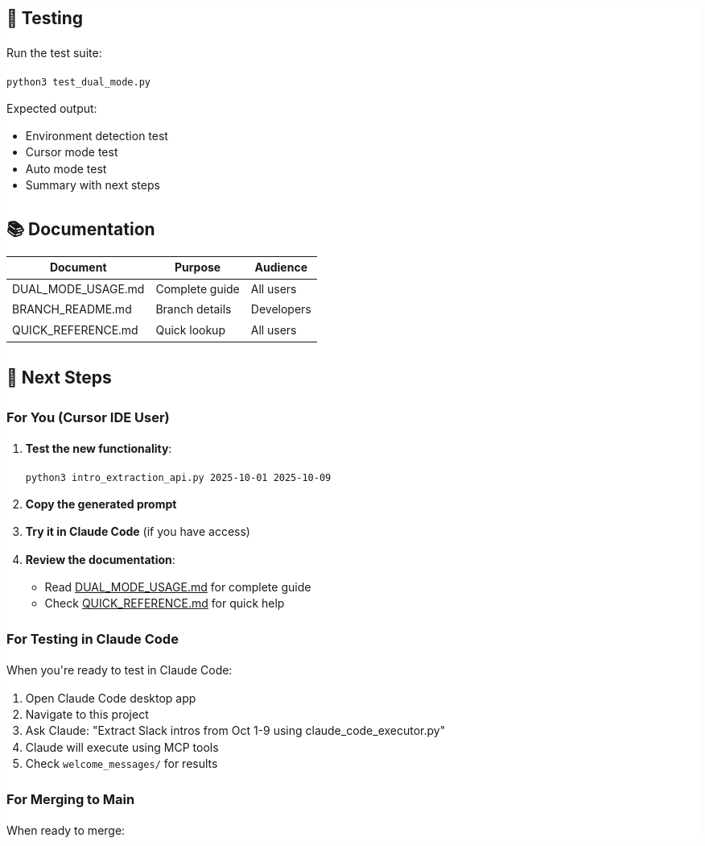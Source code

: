 ## 🧪 Testing

Run the test suite:
```bash
python3 test_dual_mode.py
```

Expected output:
- Environment detection test
- Cursor mode test
- Auto mode test
- Summary with next steps

## 📚 Documentation

| Document | Purpose | Audience |
|----------|---------|----------|
| DUAL_MODE_USAGE.md | Complete guide | All users |
| BRANCH_README.md | Branch details | Developers |
| QUICK_REFERENCE.md | Quick lookup | All users |

## 🎯 Next Steps

### For You (Cursor IDE User)

1. **Test the new functionality**:
   ```bash
   python3 intro_extraction_api.py 2025-10-01 2025-10-09
   ```

2. **Copy the generated prompt**

3. **Try it in Claude Code** (if you have access)

4. **Review the documentation**:
   - Read [DUAL_MODE_USAGE.md](DUAL_MODE_USAGE.md) for complete guide
   - Check [QUICK_REFERENCE.md](QUICK_REFERENCE.md) for quick help

### For Testing in Claude Code

When you're ready to test in Claude Code:

1. Open Claude Code desktop app
2. Navigate to this project
3. Ask Claude: "Extract Slack intros from Oct 1-9 using claude_code_executor.py"
4. Claude will execute using MCP tools
5. Check `welcome_messages/` for results

### For Merging to Main

When ready to merge:
